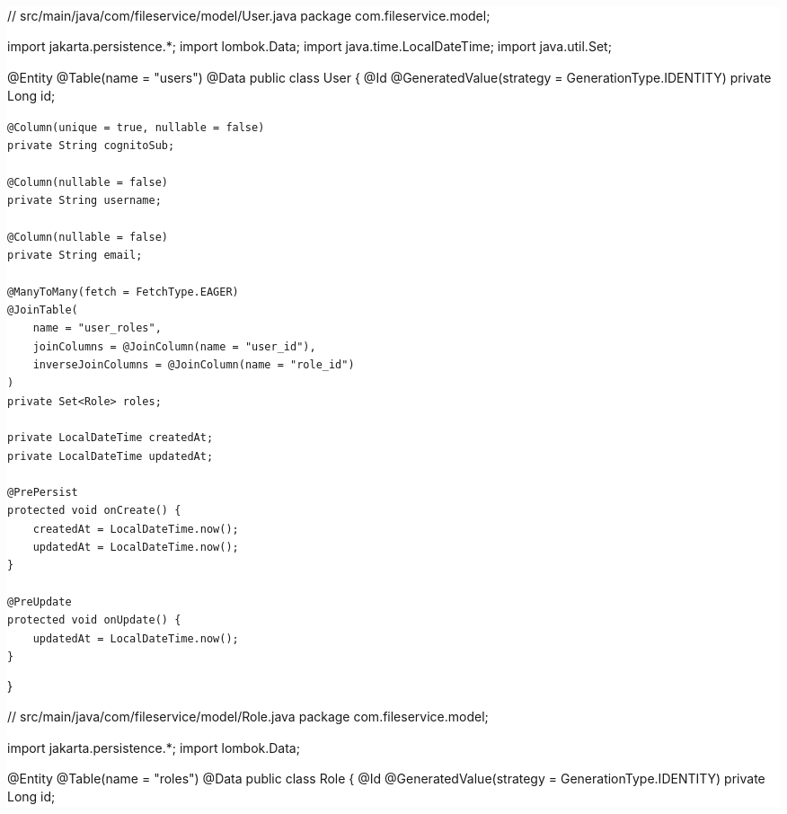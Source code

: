 // src/main/java/com/fileservice/model/User.java
package com.fileservice.model;

import jakarta.persistence.*;
import lombok.Data;
import java.time.LocalDateTime;
import java.util.Set;

@Entity
@Table(name = "users")
@Data
public class User {
    @Id
    @GeneratedValue(strategy = GenerationType.IDENTITY)
    private Long id;
    
    @Column(unique = true, nullable = false)
    private String cognitoSub;
    
    @Column(nullable = false)
    private String username;
    
    @Column(nullable = false)
    private String email;
    
    @ManyToMany(fetch = FetchType.EAGER)
    @JoinTable(
        name = "user_roles",
        joinColumns = @JoinColumn(name = "user_id"),
        inverseJoinColumns = @JoinColumn(name = "role_id")
    )
    private Set<Role> roles;
    
    private LocalDateTime createdAt;
    private LocalDateTime updatedAt;
    
    @PrePersist
    protected void onCreate() {
        createdAt = LocalDateTime.now();
        updatedAt = LocalDateTime.now();
    }
    
    @PreUpdate
    protected void onUpdate() {
        updatedAt = LocalDateTime.now();
    }
}

// src/main/java/com/fileservice/model/Role.java
package com.fileservice.model;

import jakarta.persistence.*;
import lombok.Data;

@Entity
@Table(name = "roles")
@Data
public class Role {
    @Id
    @GeneratedValue(strategy = GenerationType.IDENTITY)
    private Long id;
    